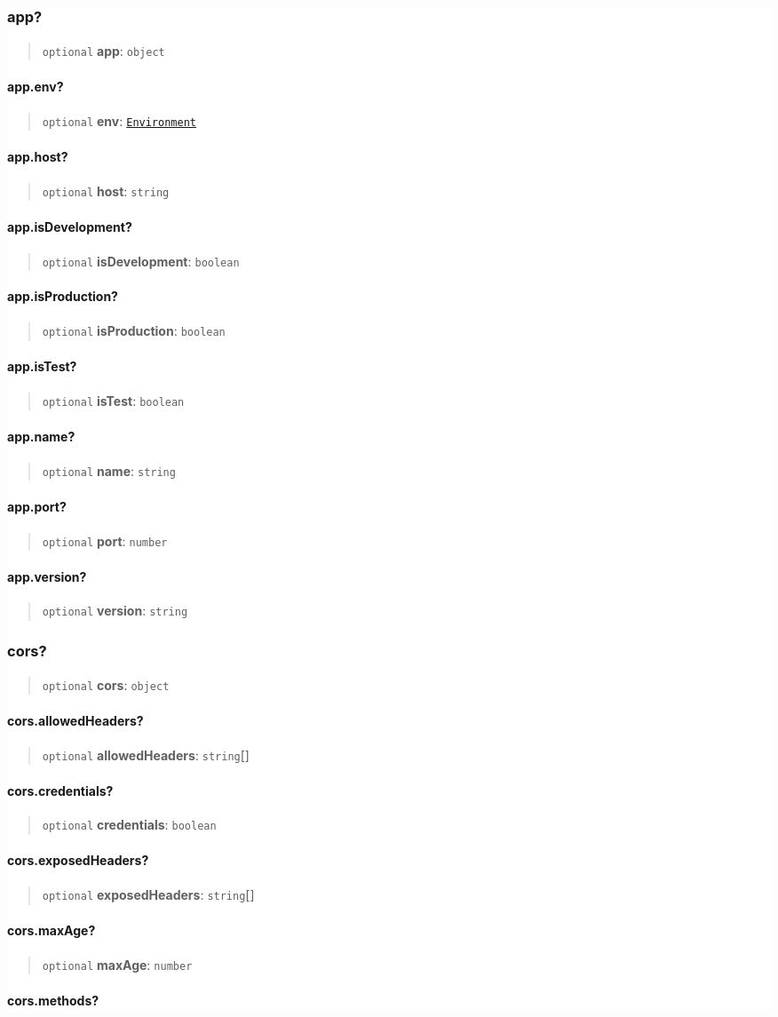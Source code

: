 ### app?

> `optional` **app**: `object`

#### app.env?

> `optional` **env**: [`Environment`](../enumerations/Environment.md)

#### app.host?

> `optional` **host**: `string`

#### app.isDevelopment?

> `optional` **isDevelopment**: `boolean`

#### app.isProduction?

> `optional` **isProduction**: `boolean`

#### app.isTest?

> `optional` **isTest**: `boolean`

#### app.name?

> `optional` **name**: `string`

#### app.port?

> `optional` **port**: `number`

#### app.version?

> `optional` **version**: `string`

### cors?

> `optional` **cors**: `object`

#### cors.allowedHeaders?

> `optional` **allowedHeaders**: `string`[]

#### cors.credentials?

> `optional` **credentials**: `boolean`

#### cors.exposedHeaders?

> `optional` **exposedHeaders**: `string`[]

#### cors.maxAge?

> `optional` **maxAge**: `number`

#### cors.methods?
